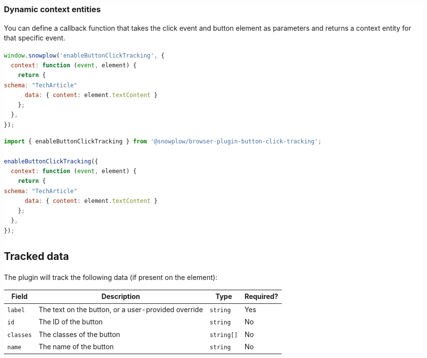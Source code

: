 </TabItem>
</Tabs>

### Dynamic context entities

You can define a callback function that takes the click event and button element as parameters and returns a context entity for that specific event.


<Tabs groupId="platform" queryString>
<TabItem value="js" label="JavaScript (tag)" default>

```javascript
window.snowplow('enableButtonClickTracking', {
  context: function (event, element) {
    return {
schema: "TechArticle"
      data: { content: element.textContent }
    };
  },
});
```

</TabItem>
<TabItem value="browser" label="Browser (npm)">

```javascript
import { enableButtonClickTracking } from '@snowplow/browser-plugin-button-click-tracking';

enableButtonClickTracking({
  context: function (event, element) {
    return {
schema: "TechArticle"
      data: { content: element.textContent }
    };
  },
});
```

</TabItem>
</Tabs>

## Tracked data

The plugin will track the following data (if present on the element):

| Field     | Description                                         | Type       | Required? |
| --------- | --------------------------------------------------- | ---------- | --------- |
| `label`   | The text on the button, or a user-provided override | `string`   | Yes       |
| `id`      | The ID of the button                                | `string`   | No        |
| `classes` | The classes of the button                           | `string[]` | No        |
| `name`    | The name of the button                              | `string`   | No        |
